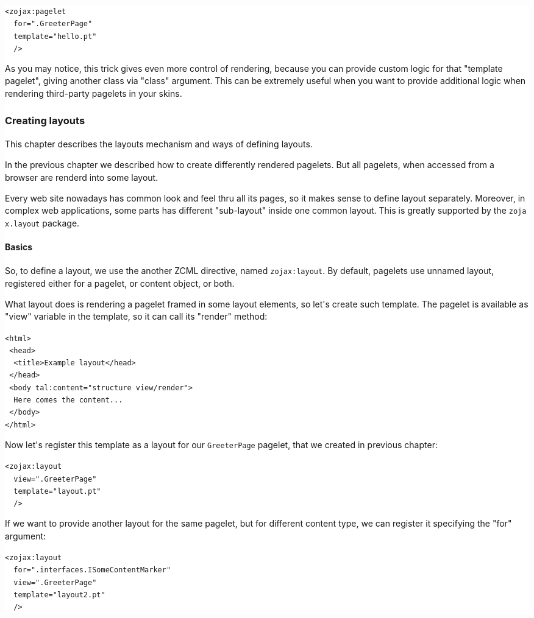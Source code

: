     <zojax:pagelet
      for=".GreeterPage"
      template="hello.pt"
      />

As you may notice, this trick gives even more control of rendering, because you
can provide custom logic for that "template pagelet", giving another class via
"class" argument. This can be extremely useful when you want to provide additional
logic when rendering third-party pagelets in your skins.


### Creating layouts


This chapter describes the layouts mechanism and ways of defining layouts.

In the previous chapter we described how to create differently rendered pagelets.
But all pagelets, when accessed from a browser are renderd into some layout.

Every web site nowadays has common look and feel thru all its pages, so it makes
sense to define layout separately. Moreover, in complex web applications, some
parts has different "sub-layout" inside one common layout. This is greatly
supported by the ``zojax.layout`` package.


#### Basics


So, to define a layout, we use the another ZCML directive, named ``zojax:layout``.
By default, pagelets use unnamed layout, registered either for a pagelet, or
content object, or both.

What layout does is rendering a pagelet framed in some layout elements, so let's
create such template. The pagelet is available as "view" variable in the template,
so it can call its "render" method:

    <html>
     <head>
      <title>Example layout</head>
     </head>
     <body tal:content="structure view/render">
      Here comes the content...
     </body>
    </html>

Now let's register this template as a layout for our ``GreeterPage`` pagelet,
that we created in previous chapter:

    <zojax:layout
      view=".GreeterPage"
      template="layout.pt"
      />

If we want to provide another layout for the same pagelet, but for different
content type, we can register it specifying the "for" argument:

    <zojax:layout
      for=".interfaces.ISomeContentMarker"
      view=".GreeterPage"
      template="layout2.pt"
      />
